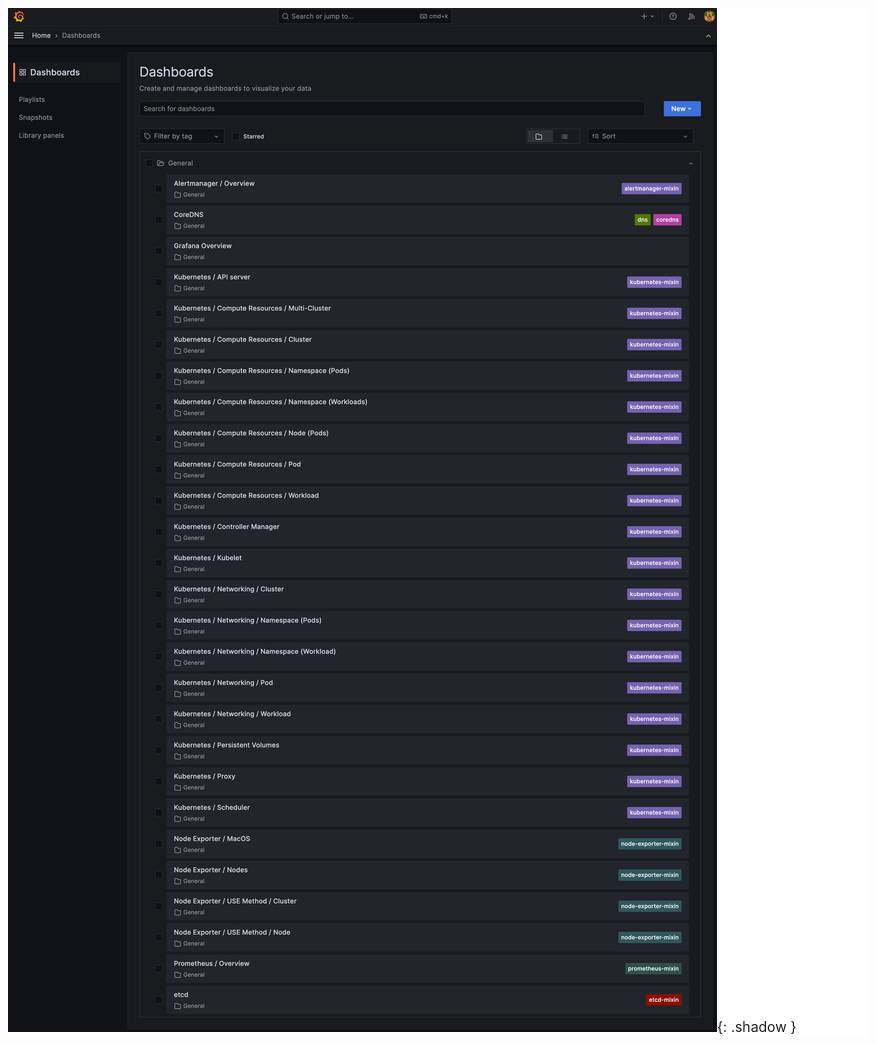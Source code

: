 ![](https://github.com/senad-d/senad-d.github.io/blob/main/_media/images/k8s-grafana.png?raw=true){: .shadow }

